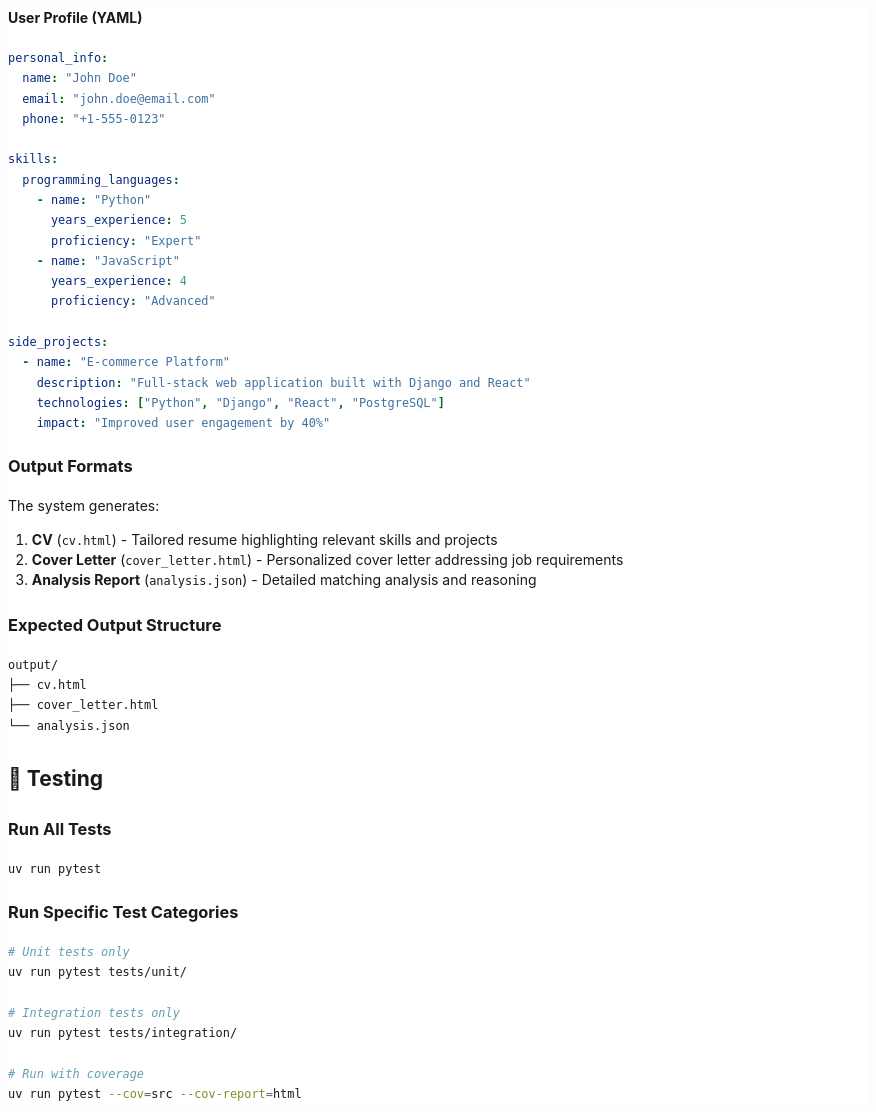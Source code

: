 #### User Profile (YAML)
```yaml
personal_info:
  name: "John Doe"
  email: "john.doe@email.com"
  phone: "+1-555-0123"

skills:
  programming_languages:
    - name: "Python"
      years_experience: 5
      proficiency: "Expert"
    - name: "JavaScript"
      years_experience: 4
      proficiency: "Advanced"

side_projects:
  - name: "E-commerce Platform"
    description: "Full-stack web application built with Django and React"
    technologies: ["Python", "Django", "React", "PostgreSQL"]
    impact: "Improved user engagement by 40%"
```

### Output Formats

The system generates:

1. **CV** (`cv.html`) - Tailored resume highlighting relevant skills and projects
2. **Cover Letter** (`cover_letter.html`) - Personalized cover letter addressing job requirements
3. **Analysis Report** (`analysis.json`) - Detailed matching analysis and reasoning

### Expected Output Structure

```
output/
├── cv.html
├── cover_letter.html
└── analysis.json
```

## 🧪 Testing

### Run All Tests
```bash
uv run pytest
```

### Run Specific Test Categories
```bash
# Unit tests only
uv run pytest tests/unit/

# Integration tests only
uv run pytest tests/integration/

# Run with coverage
uv run pytest --cov=src --cov-report=html
```
